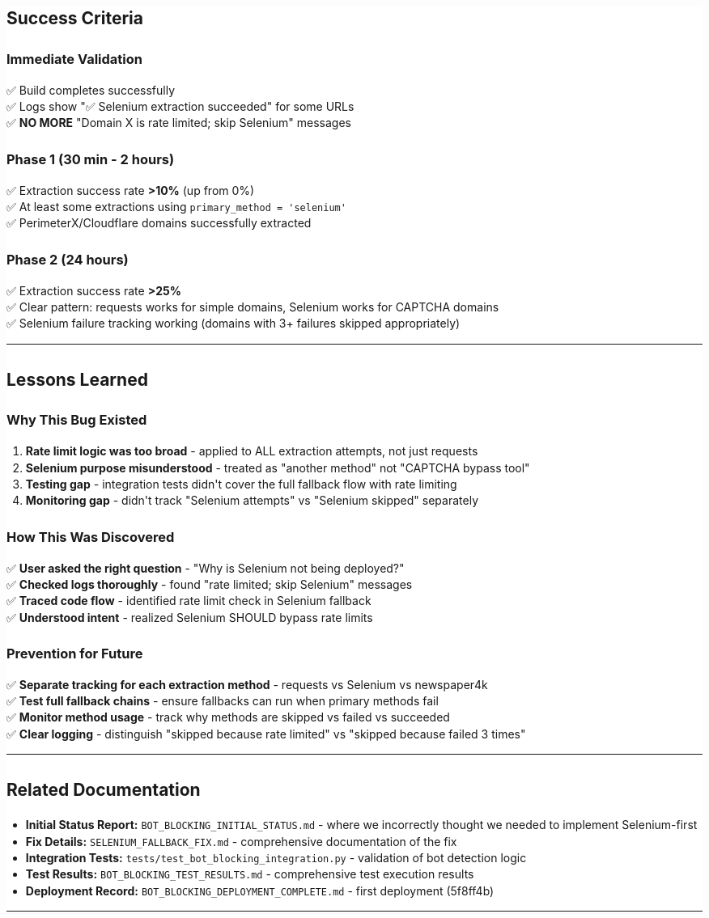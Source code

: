 
## Success Criteria

### Immediate Validation
✅ Build completes successfully  
✅ Logs show "✅ Selenium extraction succeeded" for some URLs  
✅ **NO MORE** "Domain X is rate limited; skip Selenium" messages  

### Phase 1 (30 min - 2 hours)
✅ Extraction success rate **>10%** (up from 0%)  
✅ At least some extractions using `primary_method = 'selenium'`  
✅ PerimeterX/Cloudflare domains successfully extracted  

### Phase 2 (24 hours)
✅ Extraction success rate **>25%**  
✅ Clear pattern: requests works for simple domains, Selenium works for CAPTCHA domains  
✅ Selenium failure tracking working (domains with 3+ failures skipped appropriately)  

---

## Lessons Learned

### Why This Bug Existed

1. **Rate limit logic was too broad** - applied to ALL extraction attempts, not just requests
2. **Selenium purpose misunderstood** - treated as "another method" not "CAPTCHA bypass tool"
3. **Testing gap** - integration tests didn't cover the full fallback flow with rate limiting
4. **Monitoring gap** - didn't track "Selenium attempts" vs "Selenium skipped" separately

### How This Was Discovered

✅ **User asked the right question** - "Why is Selenium not being deployed?"  
✅ **Checked logs thoroughly** - found "rate limited; skip Selenium" messages  
✅ **Traced code flow** - identified rate limit check in Selenium fallback  
✅ **Understood intent** - realized Selenium SHOULD bypass rate limits  

### Prevention for Future

✅ **Separate tracking for each extraction method** - requests vs Selenium vs newspaper4k  
✅ **Test full fallback chains** - ensure fallbacks can run when primary methods fail  
✅ **Monitor method usage** - track why methods are skipped vs failed vs succeeded  
✅ **Clear logging** - distinguish "skipped because rate limited" vs "skipped because failed 3 times"  

---

## Related Documentation

- **Initial Status Report:** `BOT_BLOCKING_INITIAL_STATUS.md` - where we incorrectly thought we needed to implement Selenium-first
- **Fix Details:** `SELENIUM_FALLBACK_FIX.md` - comprehensive documentation of the fix
- **Integration Tests:** `tests/test_bot_blocking_integration.py` - validation of bot detection logic
- **Test Results:** `BOT_BLOCKING_TEST_RESULTS.md` - comprehensive test execution results
- **Deployment Record:** `BOT_BLOCKING_DEPLOYMENT_COMPLETE.md` - first deployment (5f8ff4b)

---